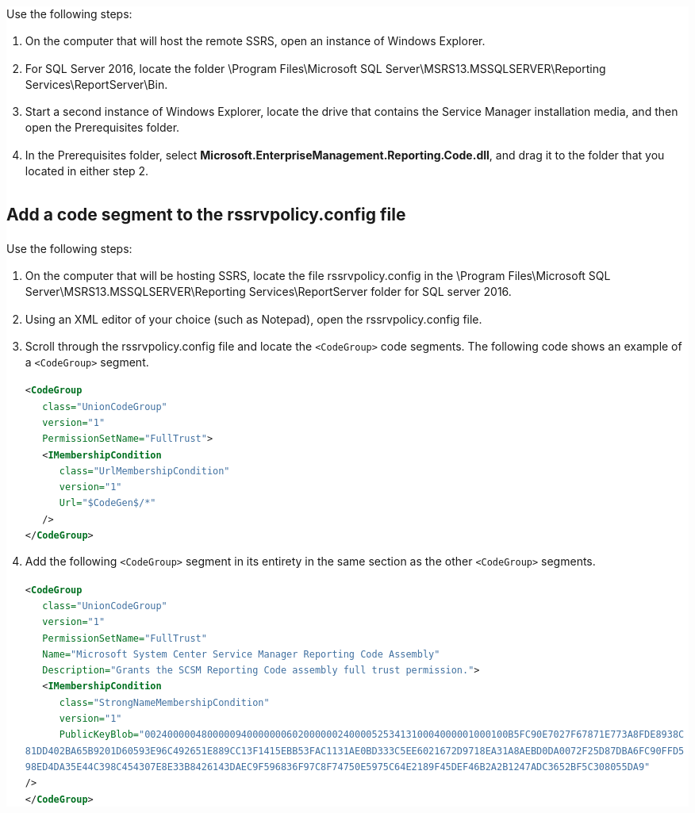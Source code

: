 Use the following steps:

1. On the computer that will host the remote SSRS, open an instance of Windows Explorer.

2. For SQL Server 2016, locate the folder \Program Files\Microsoft SQL Server\MSRS13.MSSQLSERVER\Reporting Services\ReportServer\Bin.

3. Start a second instance of Windows Explorer, locate the drive that contains the Service Manager installation media, and then open the Prerequisites folder.

4. In the Prerequisites folder, select **Microsoft.EnterpriseManagement.Reporting.Code.dll**, and drag it to the folder that you located in either step 2.

## Add a code segment to the rssrvpolicy.config file

Use the following steps:

1. On the computer that will be hosting SSRS, locate the file rssrvpolicy.config in the \Program Files\Microsoft SQL Server\MSRS13.MSSQLSERVER\Reporting Services\ReportServer folder for SQL server 2016.


2. Using an XML editor of your choice (such as Notepad), open the rssrvpolicy.config file.

3. Scroll through the rssrvpolicy.config file and locate the `<CodeGroup>` code segments. The following code shows an example of a `<CodeGroup>` segment.

    ```xml
    <CodeGroup
       class="UnionCodeGroup"
       version="1"
       PermissionSetName="FullTrust">
       <IMembershipCondition
          class="UrlMembershipCondition"
          version="1"
          Url="$CodeGen$/*"
       />
    </CodeGroup>
    ```

4. Add the following `<CodeGroup>` segment in its entirety in the same section as the other `<CodeGroup>` segments.

    ```xml
    <CodeGroup
       class="UnionCodeGroup"
       version="1"
       PermissionSetName="FullTrust"
       Name="Microsoft System Center Service Manager Reporting Code Assembly"
       Description="Grants the SCSM Reporting Code assembly full trust permission.">
       <IMembershipCondition
          class="StrongNameMembershipCondition"
          version="1"
          PublicKeyBlob="0024000004800000940000000602000000240000525341310004000001000100B5FC90E7027F67871E773A8FDE8938C81DD402BA65B9201D60593E96C492651E889CC13F1415EBB53FAC1131AE0BD333C5EE6021672D9718EA31A8AEBD0DA0072F25D87DBA6FC90FFD598ED4DA35E44C398C454307E8E33B8426143DAEC9F596836F97C8F74750E5975C64E2189F45DEF46B2A2B1247ADC3652BF5C308055DA9"
    />
    </CodeGroup>
    ```
